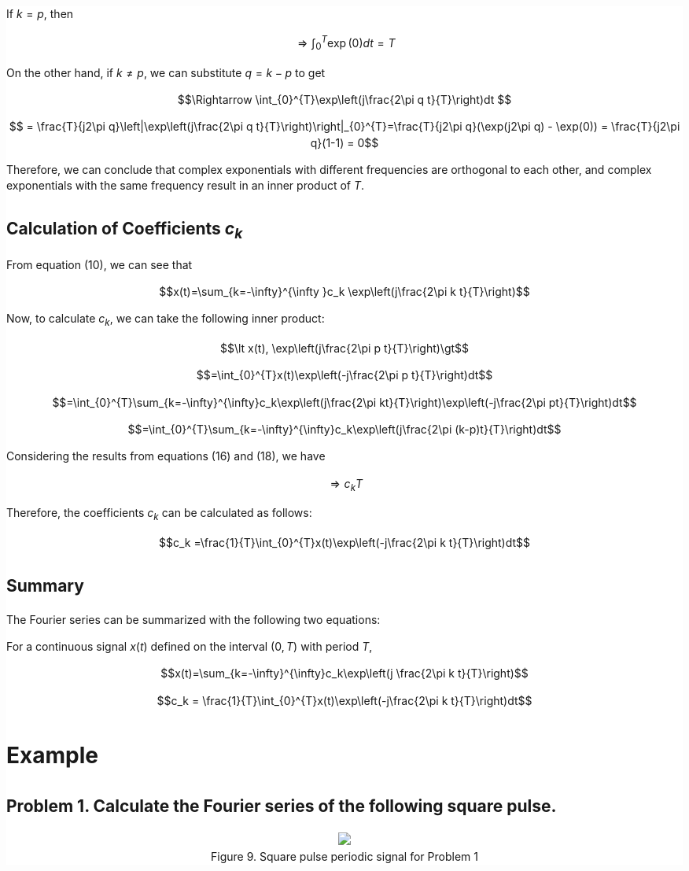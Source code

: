 If $k=p$, then

$$\Rightarrow \int_{0}^{T}\exp(0)dt = T$$

On the other hand, if $k\neq p$, we can substitute $q=k-p$ to get

$$\Rightarrow \int_{0}^{T}\exp\left(j\frac{2\pi q t}{T}\right)dt $$

$$ = \frac{T}{j2\pi q}\left|\exp\left(j\frac{2\pi q t}{T}\right)\right|_{0}^{T}=\frac{T}{j2\pi q}(\exp(j2\pi q) - \exp(0)) = \frac{T}{j2\pi q}(1-1) = 0$$

Therefore, we can conclude that complex exponentials with different frequencies are orthogonal to each other, and complex exponentials with the same frequency result in an inner product of $T$.

## Calculation of Coefficients $c_k$

From equation (10), we can see that

$$x(t)=\sum_{k=-\infty}^{\infty }c_k \exp\left(j\frac{2\pi k t}{T}\right)$$

Now, to calculate $c_k$, we can take the following inner product:

$$\lt x(t), \exp\left(j\frac{2\pi p t}{T}\right)\gt$$

$$=\int_{0}^{T}x(t)\exp\left(-j\frac{2\pi p t}{T}\right)dt$$

$$=\int_{0}^{T}\sum_{k=-\infty}^{\infty}c_k\exp\left(j\frac{2\pi kt}{T}\right)\exp\left(-j\frac{2\pi pt}{T}\right)dt$$

$$=\int_{0}^{T}\sum_{k=-\infty}^{\infty}c_k\exp\left(j\frac{2\pi (k-p)t}{T}\right)dt$$

Considering the results from equations (16) and (18), we have

$$\Rightarrow c_k T$$

Therefore, the coefficients $c_k$ can be calculated as follows:

$$c_k =\frac{1}{T}\int_{0}^{T}x(t)\exp\left(-j\frac{2\pi k t}{T}\right)dt$$

## Summary

The Fourier series can be summarized with the following two equations:

For a continuous signal $x(t)$ defined on the interval $(0, T)$ with period $T$,

$$x(t)=\sum_{k=-\infty}^{\infty}c_k\exp\left(j \frac{2\pi k t}{T}\right)$$

$$c_k = \frac{1}{T}\int_{0}^{T}x(t)\exp\left(-j\frac{2\pi k t}{T}\right)dt$$

# Example

## Problem 1. Calculate the Fourier series of the following square pulse.

<p align = "center">
  <img width = "500" src = "https://raw.githubusercontent.com/angeloyeo/angeloyeo.github.io/master/pics/2019-06-23-Fourier_Series/pic2.png">
  <br>
  Figure 9. Square pulse periodic signal for Problem 1
</p>
